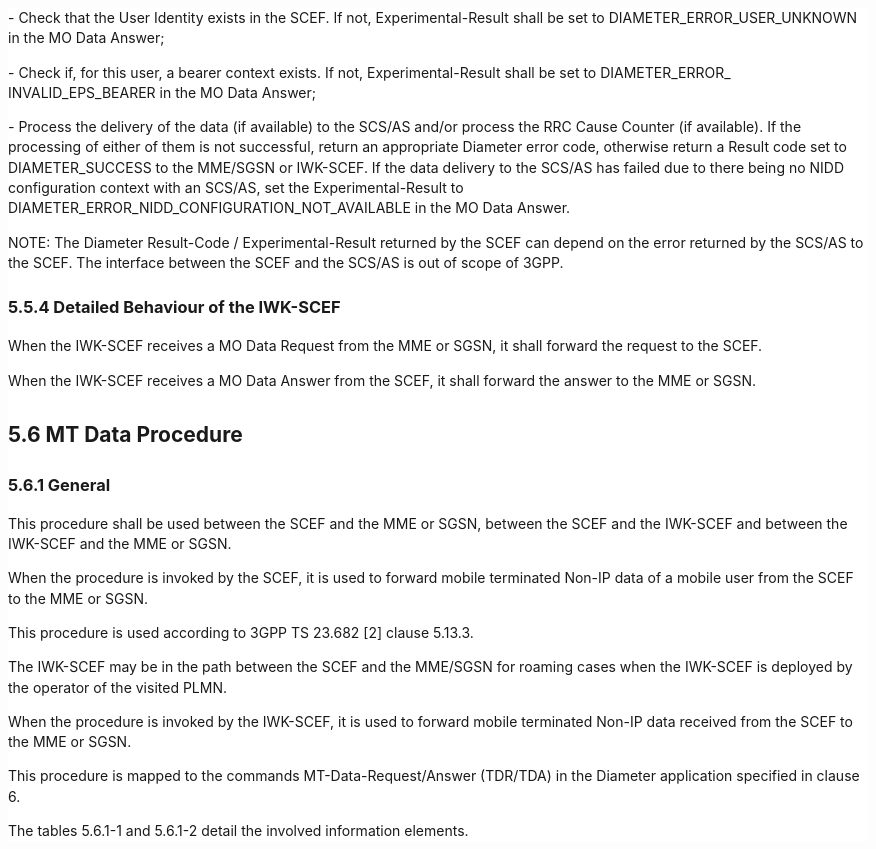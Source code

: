 \- Check that the User Identity exists in the SCEF. If not,
Experimental-Result shall be set to DIAMETER\_ERROR\_USER\_UNKNOWN in
the MO Data Answer;

\- Check if, for this user, a bearer context exists. If not,
Experimental-Result shall be set to DIAMETER\_ERROR\_
INVALID\_EPS\_BEARER in the MO Data Answer;

*-* Process the delivery of the data (if available) to the SCS/AS and/or
process the RRC Cause Counter (if available). If the processing of
either of them is not successful, return an appropriate Diameter error
code, otherwise return a Result code set to DIAMETER\_SUCCESS to the
MME/SGSN or IWK-SCEF. If the data delivery to the SCS/AS has failed due
to there being no NIDD configuration context with an SCS/AS, set the
Experimental-Result to
DIAMETER\_ERROR\_NIDD\_CONFIGURATION\_NOT\_AVAILABLE in the MO Data
Answer.

NOTE: The Diameter Result-Code / Experimental-Result returned by the
SCEF can depend on the error returned by the SCS/AS to the SCEF. The
interface between the SCEF and the SCS/AS is out of scope of 3GPP.

### 5.5.4 Detailed Behaviour of the IWK-SCEF

When the IWK-SCEF receives a MO Data Request from the MME or SGSN, it
shall forward the request to the SCEF.

When the IWK-SCEF receives a MO Data Answer from the SCEF, it shall
forward the answer to the MME or SGSN.

5.6 MT Data Procedure
---------------------

### 5.6.1 General

This procedure shall be used between the SCEF and the MME or SGSN,
between the SCEF and the IWK-SCEF and between the IWK-SCEF and the MME
or SGSN.

When the procedure is invoked by the SCEF, it is used to forward mobile
terminated Non-IP data of a mobile user from the SCEF to the MME or
SGSN.

This procedure is used according to 3GPP TS 23.682 \[2\] clause 5.13.3.

The IWK-SCEF may be in the path between the SCEF and the MME/SGSN for
roaming cases when the IWK-SCEF is deployed by the operator of the
visited PLMN.

When the procedure is invoked by the IWK-SCEF, it is used to forward
mobile terminated Non-IP data received from the SCEF to the MME or SGSN.

This procedure is mapped to the commands MT-Data-Request/Answer
(TDR/TDA) in the Diameter application specified in clause 6.

The tables 5.6.1-1 and 5.6.1-2 detail the involved information elements.
